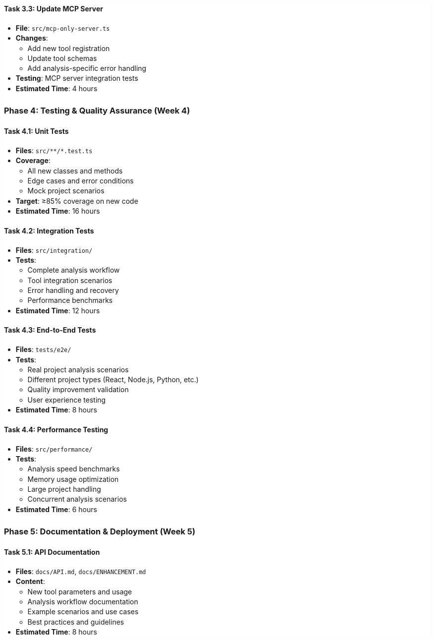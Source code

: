 #### **Task 3.3: Update MCP Server**
- **File**: `src/mcp-only-server.ts`
- **Changes**:
  - Add new tool registration
  - Update tool schemas
  - Add analysis-specific error handling
- **Testing**: MCP server integration tests
- **Estimated Time**: 4 hours

### **Phase 4: Testing & Quality Assurance (Week 4)**

#### **Task 4.1: Unit Tests**
- **Files**: `src/**/*.test.ts`
- **Coverage**:
  - All new classes and methods
  - Edge cases and error conditions
  - Mock project scenarios
- **Target**: ≥85% coverage on new code
- **Estimated Time**: 16 hours

#### **Task 4.2: Integration Tests**
- **Files**: `src/integration/`
- **Tests**:
  - Complete analysis workflow
  - Tool integration scenarios
  - Error handling and recovery
  - Performance benchmarks
- **Estimated Time**: 12 hours

#### **Task 4.3: End-to-End Tests**
- **Files**: `tests/e2e/`
- **Tests**:
  - Real project analysis scenarios
  - Different project types (React, Node.js, Python, etc.)
  - Quality improvement validation
  - User experience testing
- **Estimated Time**: 8 hours

#### **Task 4.4: Performance Testing**
- **Files**: `src/performance/`
- **Tests**:
  - Analysis speed benchmarks
  - Memory usage optimization
  - Large project handling
  - Concurrent analysis scenarios
- **Estimated Time**: 6 hours

### **Phase 5: Documentation & Deployment (Week 5)**

#### **Task 5.1: API Documentation**
- **Files**: `docs/API.md`, `docs/ENHANCEMENT.md`
- **Content**:
  - New tool parameters and usage
  - Analysis workflow documentation
  - Example scenarios and use cases
  - Best practices and guidelines
- **Estimated Time**: 8 hours

